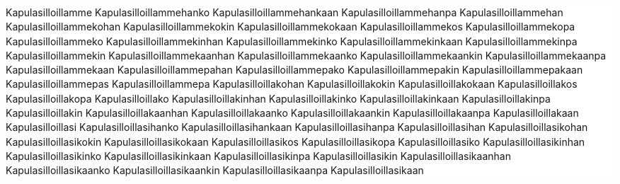 Kapulasilloillamme
Kapulasilloillammehanko
Kapulasilloillammehankaan
Kapulasilloillammehanpa
Kapulasilloillammehan
Kapulasilloillammekohan
Kapulasilloillammekokin
Kapulasilloillammekokaan
Kapulasilloillammekos
Kapulasilloillammekopa
Kapulasilloillammeko
Kapulasilloillammekinhan
Kapulasilloillammekinko
Kapulasilloillammekinkaan
Kapulasilloillammekinpa
Kapulasilloillammekin
Kapulasilloillammekaanhan
Kapulasilloillammekaanko
Kapulasilloillammekaankin
Kapulasilloillammekaanpa
Kapulasilloillammekaan
Kapulasilloillammepahan
Kapulasilloillammepako
Kapulasilloillammepakin
Kapulasilloillammepakaan
Kapulasilloillammepas
Kapulasilloillammepa
Kapulasilloillakohan
Kapulasilloillakokin
Kapulasilloillakokaan
Kapulasilloillakos
Kapulasilloillakopa
Kapulasilloillako
Kapulasilloillakinhan
Kapulasilloillakinko
Kapulasilloillakinkaan
Kapulasilloillakinpa
Kapulasilloillakin
Kapulasilloillakaanhan
Kapulasilloillakaanko
Kapulasilloillakaankin
Kapulasilloillakaanpa
Kapulasilloillakaan
Kapulasilloillasi
Kapulasilloillasihanko
Kapulasilloillasihankaan
Kapulasilloillasihanpa
Kapulasilloillasihan
Kapulasilloillasikohan
Kapulasilloillasikokin
Kapulasilloillasikokaan
Kapulasilloillasikos
Kapulasilloillasikopa
Kapulasilloillasiko
Kapulasilloillasikinhan
Kapulasilloillasikinko
Kapulasilloillasikinkaan
Kapulasilloillasikinpa
Kapulasilloillasikin
Kapulasilloillasikaanhan
Kapulasilloillasikaanko
Kapulasilloillasikaankin
Kapulasilloillasikaanpa
Kapulasilloillasikaan
